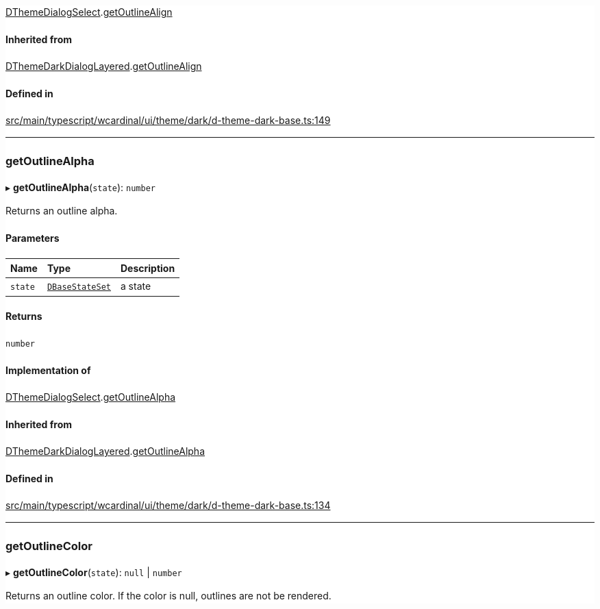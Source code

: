 [DThemeDialogSelect](../interfaces/DThemeDialogSelect.md).[getOutlineAlign](../interfaces/DThemeDialogSelect.md#getoutlinealign)

#### Inherited from

[DThemeDarkDialogLayered](DThemeDarkDialogLayered.md).[getOutlineAlign](DThemeDarkDialogLayered.md#getoutlinealign)

#### Defined in

[src/main/typescript/wcardinal/ui/theme/dark/d-theme-dark-base.ts:149](https://github.com/winter-cardinal/winter-cardinal-ui/blob/v0.227.0/src/main/typescript/wcardinal/ui/theme/dark/d-theme-dark-base.ts#L149)

___

### getOutlineAlpha

▸ **getOutlineAlpha**(`state`): `number`

Returns an outline alpha.

#### Parameters

| Name | Type | Description |
| :------ | :------ | :------ |
| `state` | [`DBaseStateSet`](../interfaces/DBaseStateSet.md) | a state |

#### Returns

`number`

#### Implementation of

[DThemeDialogSelect](../interfaces/DThemeDialogSelect.md).[getOutlineAlpha](../interfaces/DThemeDialogSelect.md#getoutlinealpha)

#### Inherited from

[DThemeDarkDialogLayered](DThemeDarkDialogLayered.md).[getOutlineAlpha](DThemeDarkDialogLayered.md#getoutlinealpha)

#### Defined in

[src/main/typescript/wcardinal/ui/theme/dark/d-theme-dark-base.ts:134](https://github.com/winter-cardinal/winter-cardinal-ui/blob/v0.227.0/src/main/typescript/wcardinal/ui/theme/dark/d-theme-dark-base.ts#L134)

___

### getOutlineColor

▸ **getOutlineColor**(`state`): ``null`` \| `number`

Returns an outline color.
If the color is null, outlines are not be rendered.
